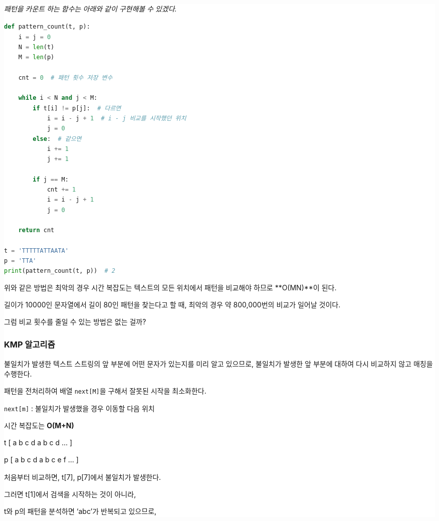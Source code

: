 *패턴을 카운트 하는 함수는 아래와 같이 구현해볼 수 있겠다.*

```python
def pattern_count(t, p):
    i = j = 0
    N = len(t)
    M = len(p)

    cnt = 0  # 패턴 횟수 저장 변수

    while i < N and j < M:
        if t[i] != p[j]:  # 다르면
            i = i - j + 1  # i - j 비교를 시작했던 위치
            j = 0
        else:  # 같으면
            i += 1
            j += 1

        if j == M:
            cnt += 1
            i = i - j + 1
            j = 0

    return cnt

t = 'TTTTTATTAATA'
p = 'TTA'
print(pattern_count(t, p))  # 2
```

위와 같은 방법은 최악의 경우 시간 복잡도는 텍스트의 모든 위치에서 패턴을 비교해야 하므로 **O(MN)**이 된다.

길이가 10000인 문자열에서 길이 80인 패턴을 찾는다고 할 때, 최악의 경우 약 800,000번의 비교가 일어날 것이다.

그럼 비교 횟수를 줄일 수 있는 방법은 없는 걸까?

### KMP 알고리즘

불일치가 발생한 텍스트 스트링의 앞 부분에 어떤 문자가 있는지를 미리 알고 있으므로, 불일치가 발생한 앞 부분에 대하여 다시 비교하지 않고 매칭을 수행한다.

패턴을 전처리하여 배열 `next[M]`을 구해서 잘못된 시작을 최소화한다.

`next[m]` : 불일치가 발생했을 경우 이동할 다음 위치

시간 복잡도는 **O(M+N)**

<aside>

t [ a b c d a b c d … ]

p [ a b c d a b c e f … ]

처음부터 비교하면, t[7], p[7]에서 불일치가 발생한다.

그러면 t[1]에서 검색을 시작하는 것이 아니라,

t와 p의 패턴을 분석하면 ‘abc’가 반복되고 있으므로,
